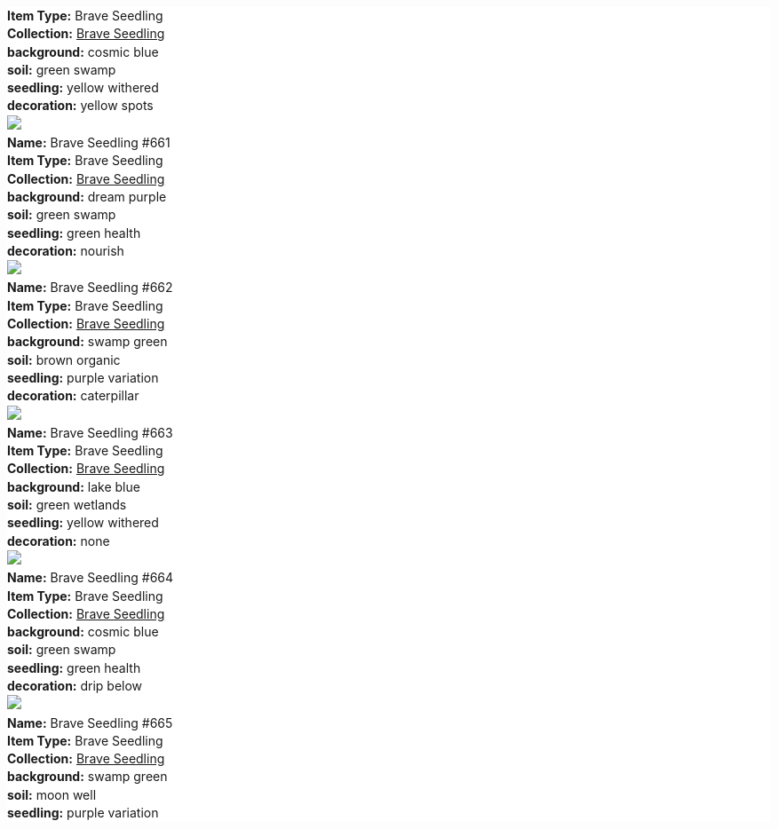 <div><strong>Item Type:</strong> Brave Seedling</div>
<div><strong>Collection:</strong> <a href="https://www.spacescan.io/xch/nft/collection/col1jgw23rce22aucy0vrseqa3dte8sd0924sdjw5xuxzljcnhgr8fpqnjcu7q">Brave Seedling</a></div>
<div><strong>background:</strong> cosmic blue</div>
<div><strong>soil:</strong> green swamp</div>
<div><strong>seedling:</strong> yellow withered</div>
<div><strong>decoration:</strong> yellow spots</div>
</div>
<div class="item_thumbnail">
<img loading="lazy" src="https://kbmnhkhcvwxqigwimb5gwubdu2z7wm5onjxlsq6gmrsx5c3fki.arweave.net/UFjTqOKtrwQayGB6a1AjprP7M65qbrlDxmRlf-otlUs"><br/>
<div><strong>Name:</strong> Brave Seedling #661</div>
<div><strong>Item Type:</strong> Brave Seedling</div>
<div><strong>Collection:</strong> <a href="https://www.spacescan.io/xch/nft/collection/col1jgw23rce22aucy0vrseqa3dte8sd0924sdjw5xuxzljcnhgr8fpqnjcu7q">Brave Seedling</a></div>
<div><strong>background:</strong> dream purple</div>
<div><strong>soil:</strong> green swamp</div>
<div><strong>seedling:</strong> green health</div>
<div><strong>decoration:</strong> nourish</div>
</div>
<div class="item_thumbnail">
<img loading="lazy" src="https://fcpwyovbbhn5uqvhjyfsxan3x62hppsgm73iqzycvj4wlter5e.arweave.net/KJ9sOqEJ29pCp04LK4_G7v7R3vkZn9ohnAqp5ZcyR6Y"><br/>
<div><strong>Name:</strong> Brave Seedling #662</div>
<div><strong>Item Type:</strong> Brave Seedling</div>
<div><strong>Collection:</strong> <a href="https://www.spacescan.io/xch/nft/collection/col1jgw23rce22aucy0vrseqa3dte8sd0924sdjw5xuxzljcnhgr8fpqnjcu7q">Brave Seedling</a></div>
<div><strong>background:</strong> swamp green</div>
<div><strong>soil:</strong> brown organic</div>
<div><strong>seedling:</strong> purple variation</div>
<div><strong>decoration:</strong> caterpillar</div>
</div>
<div class="item_thumbnail">
<img loading="lazy" src="https://z3ofltojl5fzm7axnsuixgne6dzmkdoujchtk3dosdjesgf4s5dq.arweave.net/ztxVzclfS5Z8F2yoi5mk8PLFDdRIjzVsbpDSSRi8l0c"><br/>
<div><strong>Name:</strong> Brave Seedling #663</div>
<div><strong>Item Type:</strong> Brave Seedling</div>
<div><strong>Collection:</strong> <a href="https://www.spacescan.io/xch/nft/collection/col1jgw23rce22aucy0vrseqa3dte8sd0924sdjw5xuxzljcnhgr8fpqnjcu7q">Brave Seedling</a></div>
<div><strong>background:</strong> lake blue</div>
<div><strong>soil:</strong> green wetlands</div>
<div><strong>seedling:</strong> yellow withered</div>
<div><strong>decoration:</strong> none</div>
</div>
<div class="item_thumbnail">
<img loading="lazy" src="https://iyxixjdu2dgamowh2eilarrhsdeizxjuev3o2ugx3uiohdoh4q.arweave.net/Ri6LpHTQzAY6x9EQsEYnkMiM3TQ-ldu1Q190Q443H5I"><br/>
<div><strong>Name:</strong> Brave Seedling #664</div>
<div><strong>Item Type:</strong> Brave Seedling</div>
<div><strong>Collection:</strong> <a href="https://www.spacescan.io/xch/nft/collection/col1jgw23rce22aucy0vrseqa3dte8sd0924sdjw5xuxzljcnhgr8fpqnjcu7q">Brave Seedling</a></div>
<div><strong>background:</strong> cosmic blue</div>
<div><strong>soil:</strong> green swamp</div>
<div><strong>seedling:</strong> green health</div>
<div><strong>decoration:</strong> drip below</div>
</div>
<div class="item_thumbnail">
<img loading="lazy" src="https://d5vu6mkctmelgoj3oyxisukjk3hunec3uiallos63k4leznk.arweave.net/-H2tPMUKbCLM5O_3YuiVFJVs9GkFuiALW6Xtq4smWqI"><br/>
<div><strong>Name:</strong> Brave Seedling #665</div>
<div><strong>Item Type:</strong> Brave Seedling</div>
<div><strong>Collection:</strong> <a href="https://www.spacescan.io/xch/nft/collection/col1jgw23rce22aucy0vrseqa3dte8sd0924sdjw5xuxzljcnhgr8fpqnjcu7q">Brave Seedling</a></div>
<div><strong>background:</strong> swamp green</div>
<div><strong>soil:</strong> moon well</div>
<div><strong>seedling:</strong> purple variation</div>